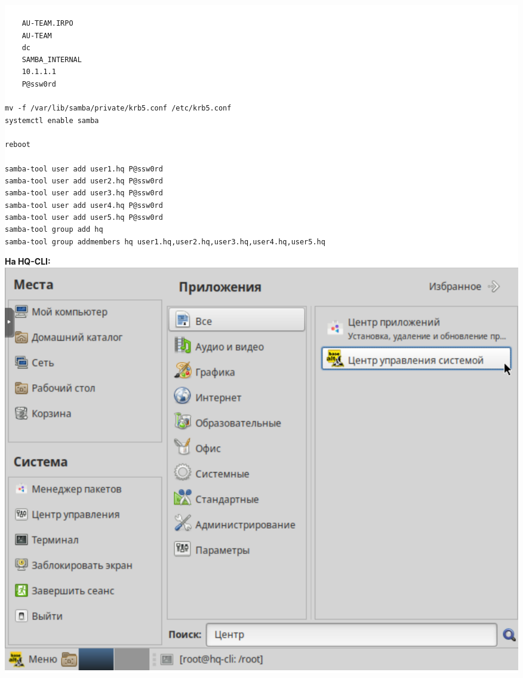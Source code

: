 ```

    AU-TEAM.IRPO
    AU-TEAM
    dc
    SAMBA_INTERNAL
    10.1.1.1
    P@ssw0rd

mv -f /var/lib/samba/private/krb5.conf /etc/krb5.conf
systemctl enable samba

reboot

samba-tool user add user1.hq P@ssw0rd
samba-tool user add user2.hq P@ssw0rd
samba-tool user add user3.hq P@ssw0rd
samba-tool user add user4.hq P@ssw0rd
samba-tool user add user5.hq P@ssw0rd
samba-tool group add hq
samba-tool group addmembers hq user1.hq,user2.hq,user3.hq,user4.hq,user5.hq
```
**На HQ-CLI:**
![samba1](images/samba1.png)